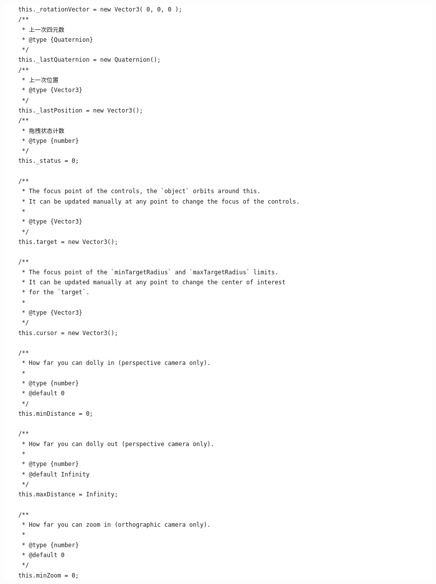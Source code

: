         this._rotationVector = new Vector3( 0, 0, 0 );
        /**
         * 上一次四元数
         * @type {Quaternion}
         */
        this._lastQuaternion = new Quaternion();
        /**
         * 上一次位置
         * @type {Vector3}
         */
        this._lastPosition = new Vector3();
        /**
         * 拖拽状态计数
         * @type {number}
         */
        this._status = 0;

        /**
         * The focus point of the controls, the `object` orbits around this.
         * It can be updated manually at any point to change the focus of the controls.
         *
         * @type {Vector3}
         */
        this.target = new Vector3();

        /**
         * The focus point of the `minTargetRadius` and `maxTargetRadius` limits.
         * It can be updated manually at any point to change the center of interest
         * for the `target`.
         *
         * @type {Vector3}
         */
        this.cursor = new Vector3();

        /**
         * How far you can dolly in (perspective camera only).
         *
         * @type {number}
         * @default 0
         */
        this.minDistance = 0;

        /**
         * How far you can dolly out (perspective camera only).
         *
         * @type {number}
         * @default Infinity
         */
        this.maxDistance = Infinity;

        /**
         * How far you can zoom in (orthographic camera only).
         *
         * @type {number}
         * @default 0
         */
        this.minZoom = 0;
